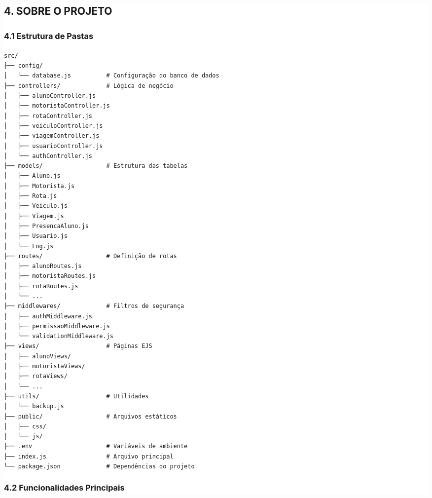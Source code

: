 
## 4. SOBRE O PROJETO

### 4.1 Estrutura de Pastas

```
src/
├── config/
│   └── database.js          # Configuração do banco de dados
├── controllers/             # Lógica de negócio
│   ├── alunoController.js
│   ├── motoristaController.js
│   ├── rotaController.js
│   ├── veiculoController.js
│   ├── viagemController.js
│   ├── usuarioController.js
│   └── authController.js
├── models/                  # Estrutura das tabelas
│   ├── Aluno.js
│   ├── Motorista.js
│   ├── Rota.js
│   ├── Veiculo.js
│   ├── Viagem.js
│   ├── PresencaAluno.js
│   ├── Usuario.js
│   └── Log.js
├── routes/                  # Definição de rotas
│   ├── alunoRoutes.js
│   ├── motoristaRoutes.js
│   ├── rotaRoutes.js
│   └── ...
├── middlewares/             # Filtros de segurança
│   ├── authMiddleware.js
│   ├── permissaoMiddleware.js
│   └── validationMiddleware.js
├── views/                   # Páginas EJS
│   ├── alunoViews/
│   ├── motoristaViews/
│   ├── rotaViews/
│   └── ...
├── utils/                   # Utilidades
│   └── backup.js
├── public/                  # Arquivos estáticos
│   ├── css/
│   └── js/
├── .env                     # Variáveis de ambiente
├── index.js                 # Arquivo principal
└── package.json             # Dependências do projeto
```

### 4.2 Funcionalidades Principais
